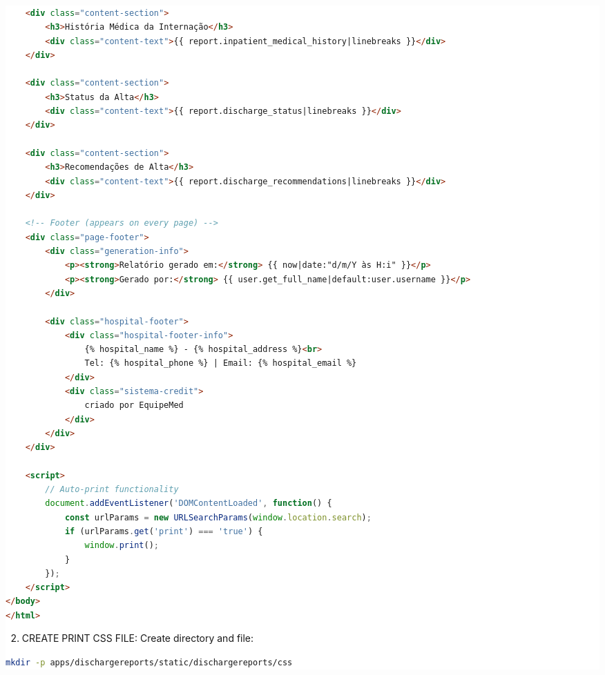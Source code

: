 ```html
    <div class="content-section">
        <h3>História Médica da Internação</h3>
        <div class="content-text">{{ report.inpatient_medical_history|linebreaks }}</div>
    </div>
    
    <div class="content-section">
        <h3>Status da Alta</h3>
        <div class="content-text">{{ report.discharge_status|linebreaks }}</div>
    </div>
    
    <div class="content-section">
        <h3>Recomendações de Alta</h3>
        <div class="content-text">{{ report.discharge_recommendations|linebreaks }}</div>
    </div>
    
    <!-- Footer (appears on every page) -->
    <div class="page-footer">
        <div class="generation-info">
            <p><strong>Relatório gerado em:</strong> {{ now|date:"d/m/Y às H:i" }}</p>
            <p><strong>Gerado por:</strong> {{ user.get_full_name|default:user.username }}</p>
        </div>
        
        <div class="hospital-footer">
            <div class="hospital-footer-info">
                {% hospital_name %} - {% hospital_address %}<br>
                Tel: {% hospital_phone %} | Email: {% hospital_email %}
            </div>
            <div class="sistema-credit">
                criado por EquipeMed
            </div>
        </div>
    </div>
    
    <script>
        // Auto-print functionality
        document.addEventListener('DOMContentLoaded', function() {
            const urlParams = new URLSearchParams(window.location.search);
            if (urlParams.get('print') === 'true') {
                window.print();
            }
        });
    </script>
</body>
</html>
```

2. CREATE PRINT CSS FILE:
Create directory and file:
```bash
mkdir -p apps/dischargereports/static/dischargereports/css
```
